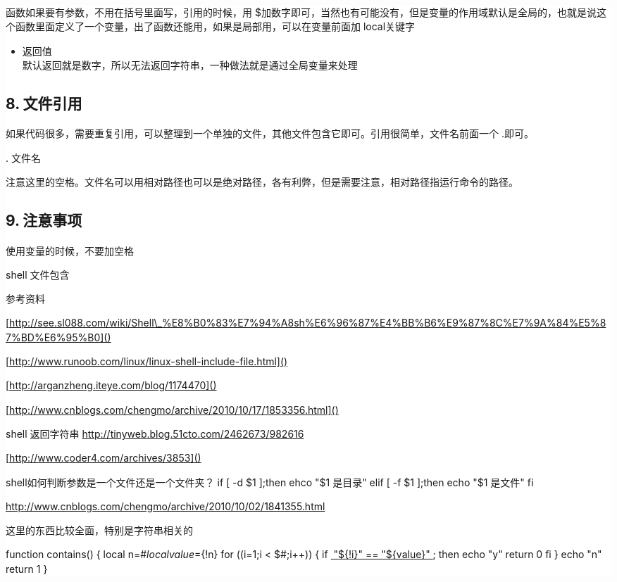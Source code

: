 函数如果要有参数，不用在括号里面写，引用的时候，用 $加数字即可，当然也有可能没有，但是变量的作用域默认是全局的，也就是说这个函数里面定义了一个变量，出了函数还能用，如果是局部用，可以在变量前面加 local关键字

* 返回值   
	默认返回就是数字，所以无法返回字符串，一种做法就是通过全局变量来处理
	 
## 8. 文件引用
如果代码很多，需要重复引用，可以整理到一个单独的文件，其他文件包含它即可。引用很简单，文件名前面一个 .即可。

. 文件名

注意这里的空格。文件名可以用相对路径也可以是绝对路径，各有利弊，但是需要注意，相对路径指运行命令的路径。

## 9. 注意事项

使用变量的时候，不要加空格

shell 文件包含

参考资料

[http://see.sl088.com/wiki/Shell\_%E8%B0%83%E7%94%A8sh%E6%96%87%E4%BB%B6%E9%87%8C%E7%9A%84%E5%87%BD%E6%95%B0]()

[http://www.runoob.com/linux/linux-shell-include-file.html]()

[http://arganzheng.iteye.com/blog/1174470]()

[http://www.cnblogs.com/chengmo/archive/2010/10/17/1853356.html]()

shell 返回字符串
http://tinyweb.blog.51cto.com/2462673/982616


[http://www.coder4.com/archives/3853]()



shell如何判断参数是一个文件还是一个文件夹？
if [ -d $1 ];then
   ehco "$1 是目录"
elif [ -f $1 ];then
   echo "$1 是文件"
fi


http://www.cnblogs.com/chengmo/archive/2010/10/02/1841355.html

这里的东西比较全面，特别是字符串相关的


function contains() {
local n=$\#
local value=${!n}
for ((i=1;i \< $#;i++)) {
if [ "${!i}" == "${value}" ](); then
echo "y"
return 0
fi
}
echo "n"
return 1
}
